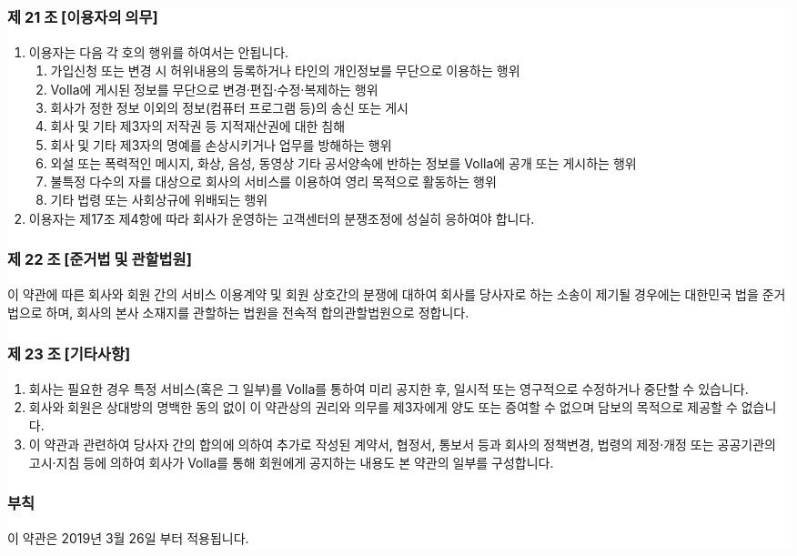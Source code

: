 
### 제 21 조 [이용자의 의무]

1. 이용자는 다음 각 호의 행위를 하여서는 안됩니다.
    1. 가입신청 또는 변경 시 허위내용의 등록하거나 타인의 개인정보를 무단으로 이용하는 행위
    2. Volla에 게시된 정보를 무단으로 변경·편집·수정·복제하는 행위
    3. 회사가 정한 정보 이외의 정보(컴퓨터 프로그램 등)의 송신 또는 게시
    4. 회사 및 기타 제3자의 저작권 등 지적재산권에 대한 침해
    5. 회사 및 기타 제3자의 명예를 손상시키거나 업무를 방해하는 행위
    6. 외설 또는 폭력적인 메시지, 화상, 음성, 동영상 기타 공서양속에 반하는 정보를 Volla에 공개 또는 게시하는 행위
    7. 불특정 다수의 자를 대상으로 회사의 서비스를 이용하여 영리 목적으로 활동하는 행위
    8. 기타 법령 또는 사회상규에 위배되는 행위
2. 이용자는 제17조 제4항에 따라 회사가 운영하는 고객센터의 분쟁조정에 성실히 응하여야 합니다.


### 제 22 조 [준거법 및 관할법원]

이 약관에 따른 회사와 회원 간의 서비스 이용계약 및 회원 상호간의 분쟁에 대하여 회사를 당사자로 하는 소송이 제기될 경우에는 대한민국 법을 준거법으로 하며, 회사의 본사 소재지를 관할하는 법원을 전속적 합의관할법원으로 정합니다.


### 제 23 조 [기타사항]

1. 회사는 필요한 경우 특정 서비스(혹은 그 일부)를 Volla를 통하여 미리 공지한 후, 일시적 또는 영구적으로 수정하거나 중단할 수 있습니다.
2. 회사와 회원은 상대방의 명백한 동의 없이 이 약관상의 권리와 의무를 제3자에게 양도 또는 증여할 수 없으며 담보의 목적으로 제공할 수 없습니다.
3. 이 약관과 관련하여 당사자 간의 합의에 의하여 추가로 작성된 계약서, 협정서, 통보서 등과 회사의 정책변경, 법령의 제정·개정 또는 공공기관의 고시·지침 등에 의하여 회사가 Volla를 통해 회원에게 공지하는 내용도 본 약관의 일부를 구성합니다.


### 부칙

이 약관은 2019년 3월 26일 부터 적용됩니다.
